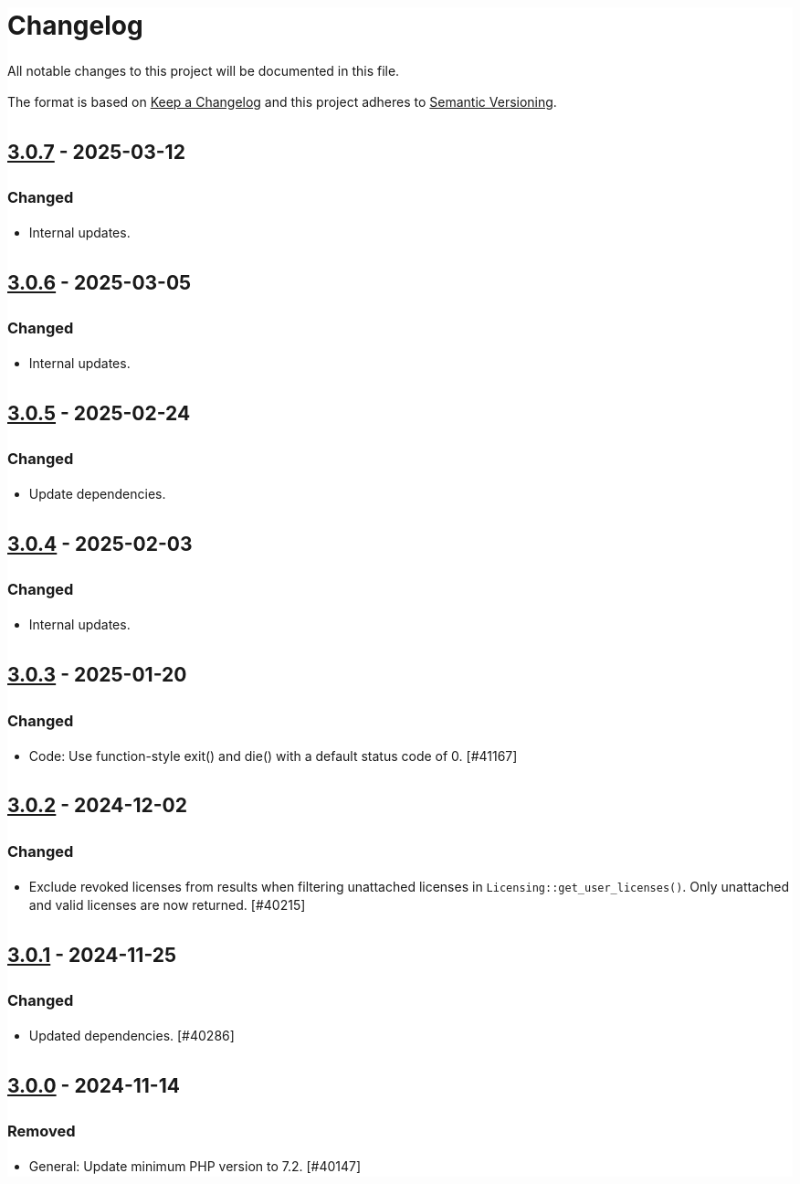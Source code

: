 # Changelog

All notable changes to this project will be documented in this file.

The format is based on [Keep a Changelog](https://keepachangelog.com/en/1.0.0/)
and this project adheres to [Semantic Versioning](https://semver.org/spec/v2.0.0.html).

## [3.0.7] - 2025-03-12
### Changed
- Internal updates.

## [3.0.6] - 2025-03-05
### Changed
- Internal updates.

## [3.0.5] - 2025-02-24
### Changed
- Update dependencies.

## [3.0.4] - 2025-02-03
### Changed
- Internal updates.

## [3.0.3] - 2025-01-20
### Changed
- Code: Use function-style exit() and die() with a default status code of 0. [#41167]

## [3.0.2] - 2024-12-02
### Changed
- Exclude revoked licenses from results when filtering unattached licenses in `Licensing::get_user_licenses()`. Only unattached and valid licenses are now returned. [#40215]

## [3.0.1] - 2024-11-25
### Changed
- Updated dependencies. [#40286]

## [3.0.0] - 2024-11-14
### Removed
- General: Update minimum PHP version to 7.2. [#40147]


[3.0.7]: https://github.com/Automattic/jetpack-licensing/compare/v3.0.6...v3.0.7
[3.0.6]: https://github.com/Automattic/jetpack-licensing/compare/v3.0.5...v3.0.6
[3.0.5]: https://github.com/Automattic/jetpack-licensing/compare/v3.0.4...v3.0.5
[3.0.4]: https://github.com/Automattic/jetpack-licensing/compare/v3.0.3...v3.0.4
[3.0.3]: https://github.com/Automattic/jetpack-licensing/compare/v3.0.2...v3.0.3
[3.0.2]: https://github.com/Automattic/jetpack-licensing/compare/v3.0.1...v3.0.2
[3.0.1]: https://github.com/Automattic/jetpack-licensing/compare/v3.0.0...v3.0.1
[3.0.0]: https://github.com/Automattic/jetpack-licensing/compare/v2.0.12...v3.0.0
[2.0.12]: https://github.com/Automattic/jetpack-licensing/compare/v2.0.11...v2.0.12
[2.0.11]: https://github.com/Automattic/jetpack-licensing/compare/v2.0.10...v2.0.11
[2.0.10]: https://github.com/Automattic/jetpack-licensing/compare/v2.0.9...v2.0.10
[2.0.9]: https://github.com/Automattic/jetpack-licensing/compare/v2.0.8...v2.0.9
[2.0.8]: https://github.com/Automattic/jetpack-licensing/compare/v2.0.7...v2.0.8
[2.0.7]: https://github.com/Automattic/jetpack-licensing/compare/v2.0.6...v2.0.7
[2.0.6]: https://github.com/Automattic/jetpack-licensing/compare/v2.0.5...v2.0.6
[2.0.5]: https://github.com/Automattic/jetpack-licensing/compare/v2.0.4...v2.0.5
[2.0.4]: https://github.com/Automattic/jetpack-licensing/compare/v2.0.3...v2.0.4
[2.0.3]: https://github.com/Automattic/jetpack-licensing/compare/v2.0.2...v2.0.3
[2.0.2]: https://github.com/Automattic/jetpack-licensing/compare/v2.0.1...v2.0.2
[2.0.1]: https://github.com/Automattic/jetpack-licensing/compare/v2.0.0...v2.0.1
[2.0.0]: https://github.com/Automattic/jetpack-licensing/compare/v1.8.4...v2.0.0
[1.8.4]: https://github.com/Automattic/jetpack-licensing/compare/v1.8.3...v1.8.4
[1.8.3]: https://github.com/Automattic/jetpack-licensing/compare/v1.8.2...v1.8.3
[1.8.2]: https://github.com/Automattic/jetpack-licensing/compare/v1.8.1...v1.8.2
[1.8.1]: https://github.com/Automattic/jetpack-licensing/compare/v1.8.0...v1.8.1
[1.8.0]: https://github.com/Automattic/jetpack-licensing/compare/v1.7.14...v1.8.0
[1.7.14]: https://github.com/Automattic/jetpack-licensing/compare/v1.7.13...v1.7.14
[1.7.13]: https://github.com/Automattic/jetpack-licensing/compare/v1.7.12...v1.7.13
[1.7.12]: https://github.com/Automattic/jetpack-licensing/compare/v1.7.11...v1.7.12
[1.7.11]: https://github.com/Automattic/jetpack-licensing/compare/v1.7.10...v1.7.11
[1.7.10]: https://github.com/Automattic/jetpack-licensing/compare/v1.7.9...v1.7.10
[1.7.9]: https://github.com/Automattic/jetpack-licensing/compare/v1.7.8...v1.7.9
[1.7.8]: https://github.com/Automattic/jetpack-licensing/compare/v1.7.7...v1.7.8
[1.7.7]: https://github.com/Automattic/jetpack-licensing/compare/v1.7.6...v1.7.7
[1.7.6]: https://github.com/Automattic/jetpack-licensing/compare/v1.7.5...v1.7.6
[1.7.5]: https://github.com/Automattic/jetpack-licensing/compare/v1.7.4...v1.7.5
[1.7.4]: https://github.com/Automattic/jetpack-licensing/compare/v1.7.3...v1.7.4
[1.7.3]: https://github.com/Automattic/jetpack-licensing/compare/v1.7.2...v1.7.3
[1.7.2]: https://github.com/Automattic/jetpack-licensing/compare/v1.7.1...v1.7.2
[1.7.1]: https://github.com/Automattic/jetpack-licensing/compare/v1.7.0...v1.7.1
[1.7.0]: https://github.com/Automattic/jetpack-licensing/compare/v1.6.4...v1.7.0
[1.6.4]: https://github.com/Automattic/jetpack-licensing/compare/v1.6.3...v1.6.4
[1.6.3]: https://github.com/Automattic/jetpack-licensing/compare/v1.6.2...v1.6.3
[1.6.2]: https://github.com/Automattic/jetpack-licensing/compare/v1.6.1...v1.6.2
[1.6.1]: https://github.com/Automattic/jetpack-licensing/compare/v1.6.0...v1.6.1
[1.6.0]: https://github.com/Automattic/jetpack-licensing/compare/v1.5.4...v1.6.0
[1.5.4]: https://github.com/Automattic/jetpack-licensing/compare/v1.5.3...v1.5.4
[1.5.3]: https://github.com/Automattic/jetpack-licensing/compare/v1.5.2...v1.5.3
[1.5.2]: https://github.com/Automattic/jetpack-licensing/compare/v1.5.1...v1.5.2
[1.5.1]: https://github.com/Automattic/jetpack-licensing/compare/v1.5.0...v1.5.1
[1.5.0]: https://github.com/Automattic/jetpack-licensing/compare/v1.4.9...v1.5.0
[1.4.9]: https://github.com/Automattic/jetpack-licensing/compare/v1.4.8...v1.4.9
[1.4.8]: https://github.com/Automattic/jetpack-licensing/compare/v1.4.7...v1.4.8
[1.4.7]: https://github.com/Automattic/jetpack-licensing/compare/v1.4.6...v1.4.7
[1.4.6]: https://github.com/Automattic/jetpack-licensing/compare/v1.4.5...v1.4.6
[1.4.5]: https://github.com/Automattic/jetpack-licensing/compare/v1.4.4...v1.4.5
[1.4.4]: https://github.com/Automattic/jetpack-licensing/compare/v1.4.3...v1.4.4
[1.4.3]: https://github.com/Automattic/jetpack-licensing/compare/v1.4.2...v1.4.3
[1.4.2]: https://github.com/Automattic/jetpack-licensing/compare/v1.4.1...v1.4.2
[1.4.1]: https://github.com/Automattic/jetpack-licensing/compare/v1.4.0...v1.4.1
[1.4.0]: https://github.com/Automattic/jetpack-licensing/compare/v1.3.4...v1.4.0
[1.3.4]: https://github.com/Automattic/jetpack-licensing/compare/v1.3.3...v1.3.4
[1.3.3]: https://github.com/Automattic/jetpack-licensing/compare/v1.3.2...v1.3.3
[1.3.2]: https://github.com/Automattic/jetpack-licensing/compare/v1.3.1...v1.3.2
[1.3.1]: https://github.com/Automattic/jetpack-licensing/compare/v1.3.0...v1.3.1
[1.3.0]: https://github.com/Automattic/jetpack-licensing/compare/v1.2.4...v1.3.0
[1.2.4]: https://github.com/Automattic/jetpack-licensing/compare/v1.2.3...v1.2.4
[1.2.3]: https://github.com/Automattic/jetpack-licensing/compare/v1.2.2...v1.2.3
[1.2.2]: https://github.com/Automattic/jetpack-licensing/compare/v1.2.1...v1.2.2
[1.2.1]: https://github.com/Automattic/jetpack-licensing/compare/v1.2.0...v1.2.1
[1.2.0]: https://github.com/Automattic/jetpack-licensing/compare/v1.1.4...v1.2.0
[1.1.4]: https://github.com/Automattic/jetpack-licensing/compare/v1.1.3...v1.1.4
[1.1.3]: https://github.com/Automattic/jetpack-licensing/compare/v1.1.2...v1.1.3
[1.1.2]: https://github.com/Automattic/jetpack-licensing/compare/v1.1.1...v1.1.2
[1.1.1]: https://github.com/Automattic/jetpack-licensing/compare/v1.1.0...v1.1.1
[1.1.0]: https://github.com/Automattic/jetpack-licensing/compare/v1.0.0...v1.1.0